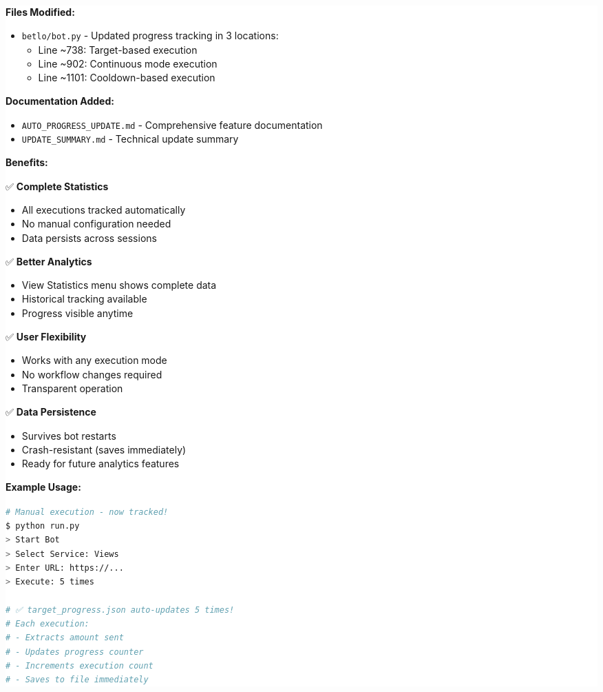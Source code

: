 ```json
```

**Files Modified:**

- `betlo/bot.py` - Updated progress tracking in 3 locations:
  - Line ~738: Target-based execution
  - Line ~902: Continuous mode execution
  - Line ~1101: Cooldown-based execution

**Documentation Added:**

- `AUTO_PROGRESS_UPDATE.md` - Comprehensive feature documentation
- `UPDATE_SUMMARY.md` - Technical update summary

**Benefits:**

✅ **Complete Statistics**

- All executions tracked automatically
- No manual configuration needed
- Data persists across sessions

✅ **Better Analytics**

- View Statistics menu shows complete data
- Historical tracking available
- Progress visible anytime

✅ **User Flexibility**

- Works with any execution mode
- No workflow changes required
- Transparent operation

✅ **Data Persistence**

- Survives bot restarts
- Crash-resistant (saves immediately)
- Ready for future analytics features

**Example Usage:**

```bash
# Manual execution - now tracked!
$ python run.py
> Start Bot
> Select Service: Views
> Enter URL: https://...
> Execute: 5 times

# ✅ target_progress.json auto-updates 5 times!
# Each execution:
# - Extracts amount sent
# - Updates progress counter
# - Increments execution count
# - Saves to file immediately
```
